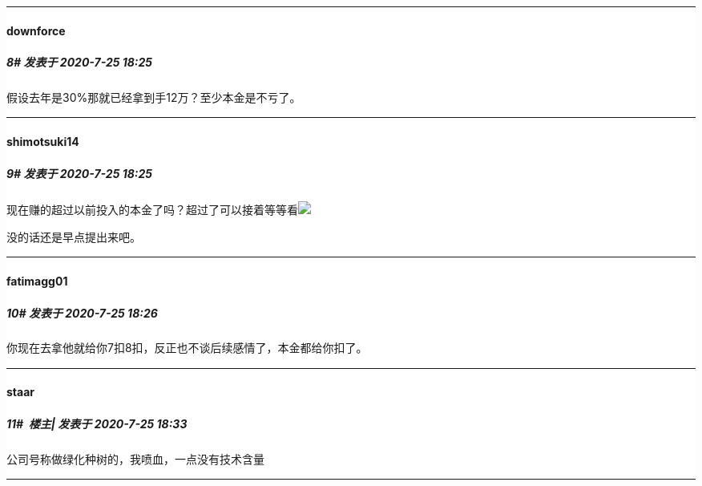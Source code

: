 


*****

####  downforce  
##### 8#       发表于 2020-7-25 18:25




假设去年是30%那就已经拿到手12万？至少本金是不亏了。







*****

####  shimotsuki14  
##### 9#       发表于 2020-7-25 18:25




现在赚的超过以前投入的本金了吗？超过了可以接着等等看<img src="https://static.saraba1st.com/image/smiley/face2017/067.png" referrerpolicy="no-referrer">

没的话还是早点提出来吧。







*****

####  fatimagg01  
##### 10#       发表于 2020-7-25 18:26




你现在去拿他就给你7扣8扣，反正也不谈后续感情了，本金都给你扣了。







*****

####  staar  
##### 11#         楼主| 发表于 2020-7-25 18:33




公司号称做绿化种树的，我喷血，一点没有技术含量







*****
